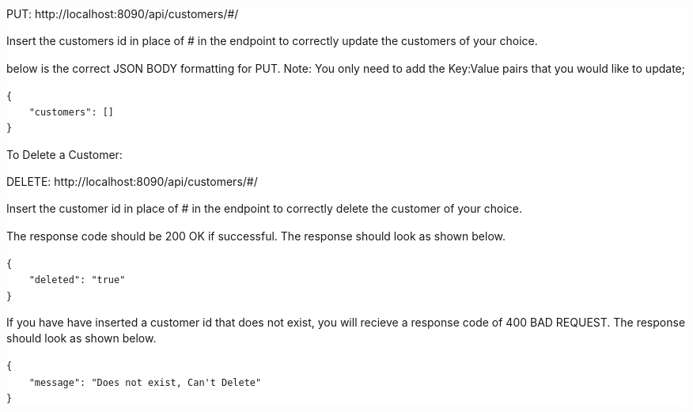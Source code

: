 PUT: http://localhost:8090/api/customers/#/

Insert the customers id in place of # in the endpoint to correctly update the customers of your choice.

below is the correct JSON BODY formatting for PUT. Note: You only need to add the Key:Value pairs that you would like to update;

    {
        "customers": []
    }

To Delete a Customer:

DELETE: http://localhost:8090/api/customers/#/

Insert the customer id in place of # in the endpoint to correctly delete the customer of your choice.

The response code should be 200 OK if successful. The response should look as shown below.

    {
        "deleted": "true"
    }

If you have have inserted a customer id that does not exist, you will recieve a response code of 400 BAD REQUEST. The response should look as shown below.

    {
        "message": "Does not exist, Can't Delete"
    }
